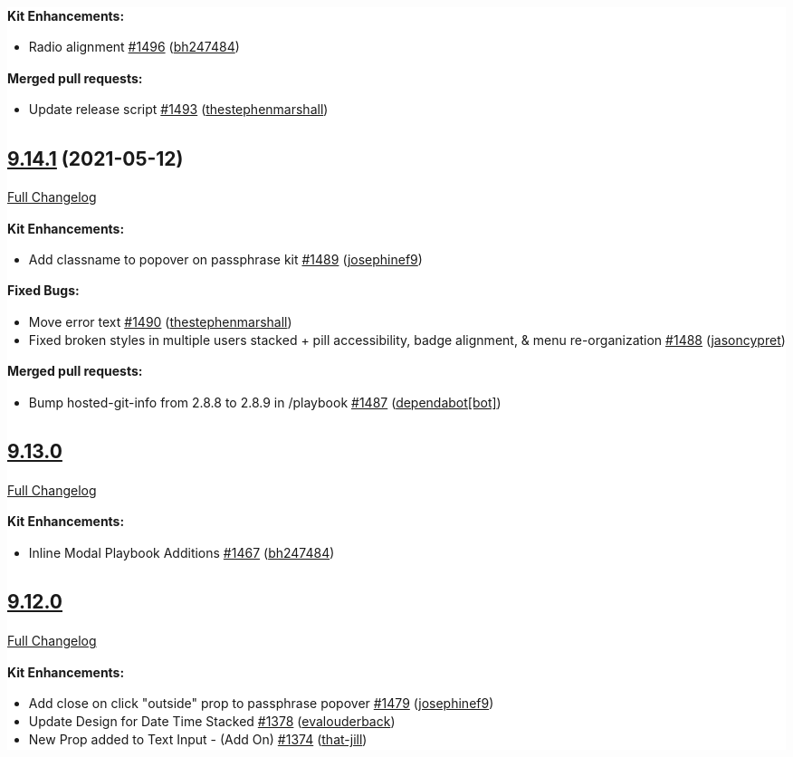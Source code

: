 **Kit Enhancements:**

- Radio alignment [\#1496](https://github.com/powerhome/playbook/pull/1496) ([bh247484](https://github.com/bh247484))

**Merged pull requests:**

- Update release script [\#1493](https://github.com/powerhome/playbook/pull/1493) ([thestephenmarshall](https://github.com/thestephenmarshall))

## [9.14.1](https://github.com/powerhome/playbook/tree/9.14.1) (2021-05-12)

[Full Changelog](https://github.com/powerhome/playbook/compare/9.13.0...9.14.1)

**Kit Enhancements:**

- Add classname to popover on passphrase kit  [\#1489](https://github.com/powerhome/playbook/pull/1489) ([josephinef9](https://github.com/josephinef9))

**Fixed Bugs:**

- Move error text [\#1490](https://github.com/powerhome/playbook/pull/1490) ([thestephenmarshall](https://github.com/thestephenmarshall))
- Fixed broken styles in multiple users stacked + pill accessibility, badge alignment, & menu re-organization [\#1488](https://github.com/powerhome/playbook/pull/1488) ([jasoncypret](https://github.com/jasoncypret))

**Merged pull requests:**

- Bump hosted-git-info from 2.8.8 to 2.8.9 in /playbook [\#1487](https://github.com/powerhome/playbook/pull/1487) ([dependabot[bot]](https://github.com/apps/dependabot))

## [9.13.0](https://github.com/powerhome/playbook/tree/9.13.0)

[Full Changelog](https://github.com/powerhome/playbook/compare/9.12.0...9.13.0)

**Kit Enhancements:**

- Inline Modal Playbook Additions [\#1467](https://github.com/powerhome/playbook/pull/1467) ([bh247484](https://github.com/bh247484))

## [9.12.0](https://github.com/powerhome/playbook/tree/9.12.0)

[Full Changelog](https://github.com/powerhome/playbook/compare/9.11.0...9.12.0)

**Kit Enhancements:**

- Add close on click "outside" prop to passphrase popover [\#1479](https://github.com/powerhome/playbook/pull/1479) ([josephinef9](https://github.com/josephinef9))
- Update Design for Date Time Stacked [\#1378](https://github.com/powerhome/playbook/pull/1378) ([evalouderback](https://github.com/evalouderback))
- New Prop added to Text Input - \(Add On\)  [\#1374](https://github.com/powerhome/playbook/pull/1374) ([that-jill](https://github.com/that-jill))

